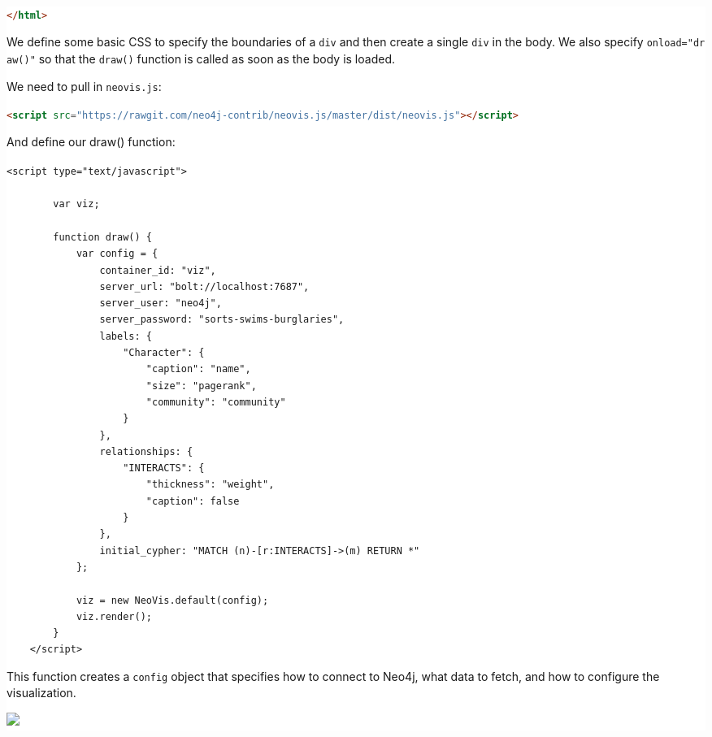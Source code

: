 ``` html
</html>

```

We define some basic CSS to specify the boundaries of a `div` and then create a single `div` in the body. We also specify `onload="draw()"` so that the `draw()` function is called as soon as the body is loaded. 

We need to pull in `neovis.js`:

``` html
<script src="https://rawgit.com/neo4j-contrib/neovis.js/master/dist/neovis.js"></script>
```

And define our draw() function:

```
<script type="text/javascript">

        var viz;

        function draw() {
            var config = {
                container_id: "viz",
                server_url: "bolt://localhost:7687",
                server_user: "neo4j",
                server_password: "sorts-swims-burglaries",
                labels: {
                    "Character": {
                        "caption": "name",
                        "size": "pagerank",
                        "community": "community"
                    }
                },
                relationships: {
                    "INTERACTS": {
                        "thickness": "weight",
                        "caption": false
                    }
                },
                initial_cypher: "MATCH (n)-[r:INTERACTS]->(m) RETURN *"
            };

            viz = new NeoVis.default(config);
            viz.render();
        }
    </script>
```

This function creates a `config` object that specifies how to connect to Neo4j, what data to fetch, and how to configure the visualization.

![](/img/example-viz.png)
